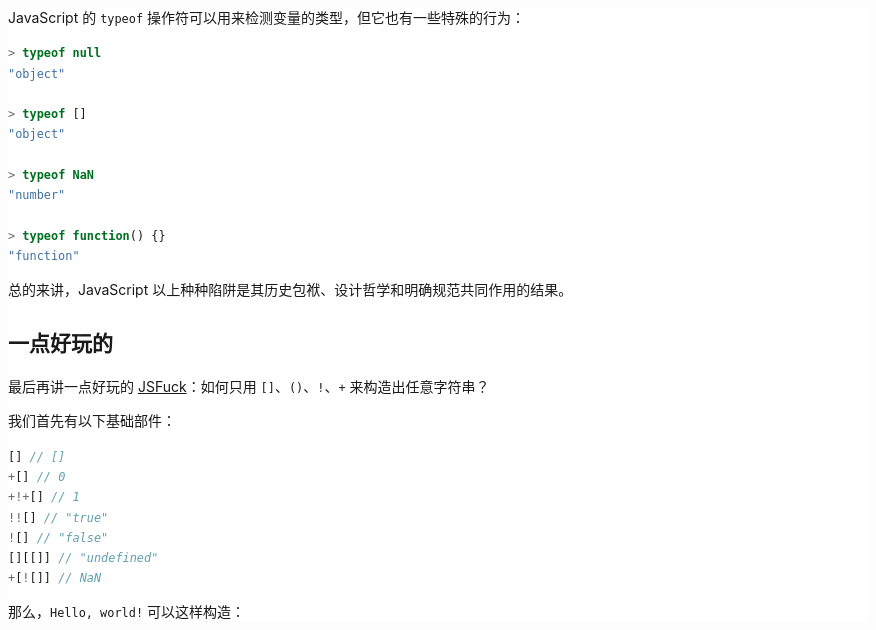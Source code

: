 JavaScript 的 `typeof` 操作符可以用来检测变量的类型，但它也有一些特殊的行为：

```javascript
> typeof null
"object"

> typeof []
"object"

> typeof NaN
"number"

> typeof function() {}
"function"
```

总的来讲，JavaScript 以上种种陷阱是其​​历史包袱​​、设计哲学和​​明确规范​​共同作用的结果。

## 一点好玩的

最后再讲一点好玩的 [JSFuck](https://jsfuck.com/)：如何只用 `[]`、`()`、`!`、`+` 来构造出任意字符串？

我们首先有以下基础部件：

```javascript
[] // []
+[] // 0
+!+[] // 1
!![] // "true"
![] // "false"
[][[]] // "undefined"
+[![]] // NaN
```

那么，`Hello, world!` 可以这样构造：

```javascript
```